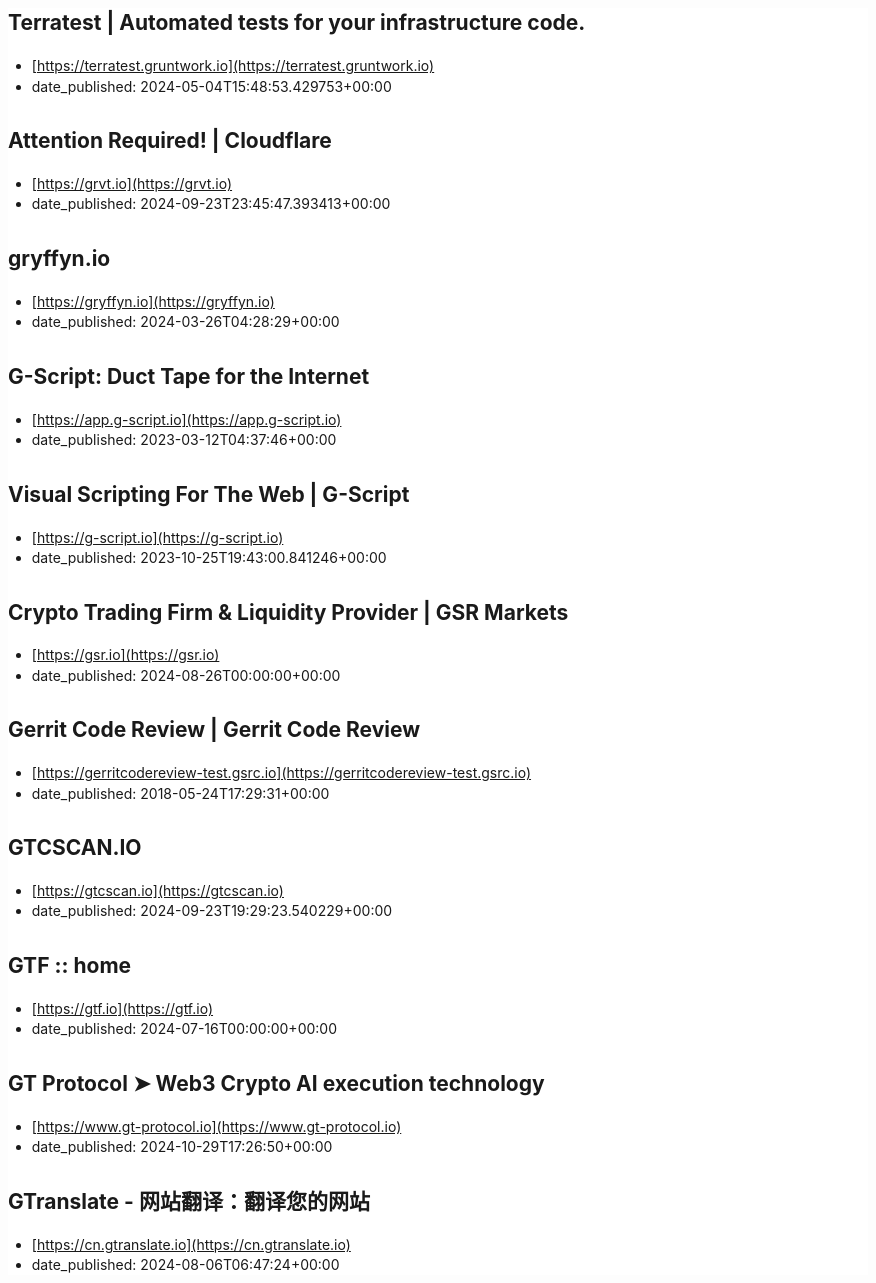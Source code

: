  ## Terratest | Automated tests for your infrastructure code.
 - [https://terratest.gruntwork.io](https://terratest.gruntwork.io)
 - date_published: 2024-05-04T15:48:53.429753+00:00

 ## Attention Required! | Cloudflare
 - [https://grvt.io](https://grvt.io)
 - date_published: 2024-09-23T23:45:47.393413+00:00

 ## gryffyn.io
 - [https://gryffyn.io](https://gryffyn.io)
 - date_published: 2024-03-26T04:28:29+00:00

 ## G-Script: Duct Tape for the Internet
 - [https://app.g-script.io](https://app.g-script.io)
 - date_published: 2023-03-12T04:37:46+00:00

 ## Visual Scripting For The Web | G-Script
 - [https://g-script.io](https://g-script.io)
 - date_published: 2023-10-25T19:43:00.841246+00:00

 ## Crypto Trading Firm & Liquidity Provider | GSR Markets
 - [https://gsr.io](https://gsr.io)
 - date_published: 2024-08-26T00:00:00+00:00

 ## Gerrit Code Review | Gerrit Code Review
 - [https://gerritcodereview-test.gsrc.io](https://gerritcodereview-test.gsrc.io)
 - date_published: 2018-05-24T17:29:31+00:00

 ## GTCSCAN.IO
 - [https://gtcscan.io](https://gtcscan.io)
 - date_published: 2024-09-23T19:29:23.540229+00:00

 ## GTF :: home
 - [https://gtf.io](https://gtf.io)
 - date_published: 2024-07-16T00:00:00+00:00

 ## GT Protocol ➤ Web3 Crypto AI execution technology
 - [https://www.gt-protocol.io](https://www.gt-protocol.io)
 - date_published: 2024-10-29T17:26:50+00:00

 ## GTranslate  - 网站翻译：翻译您的网站
 - [https://cn.gtranslate.io](https://cn.gtranslate.io)
 - date_published: 2024-08-06T06:47:24+00:00
